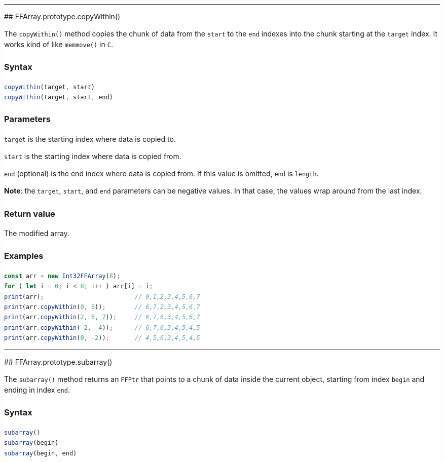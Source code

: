 <hr />
## FFArray.prototype.copyWithin()

The `copyWithin()` method copies the chunk of data from the `start` to
the `end` indexes into the chunk starting at the `target` index.
It works kind of like `memmove()` in `C`.

### Syntax
```js
copyWithin(target, start)
copyWithin(target, start, end)
```

### Parameters
`target` is the starting index where data is copied to.

`start` is the starting index where data is copied from.

`end` (optional) is the end index where data is copied from.
If this value is omitted, `end` is `length`.

**Note**: the `target`, `start`, and `end` parameters can be negative values.
In that case, the values wrap around from the last index.

### Return value
The modified array.

### Examples
```js
const arr = new Int32FFArray(8);
for ( let i = 0; i < 8; i++ ) arr[i] = i;
print(arr);                         // 0,1,2,3,4,5,6,7
print(arr.copyWithin(0, 6));        // 6,7,2,3,4,5,6,7
print(arr.copyWithin(2, 6, 7));     // 6,7,6,3,4,5,6,7
print(arr.copyWithin(-2, -4));      // 6,7,6,3,4,5,4,5
print(arr.copyWithin(0, -2));       // 4,5,6,3,4,5,4,5
```

<hr />
## FFArray.prototype.subarray()

The `subarray()` method returns an `FFPtr` that points to a chunk of
data inside the current object, starting from index `begin` and ending
in index `end`.

### Syntax
```js
subarray()
subarray(begin)
subarray(begin, end)
```
